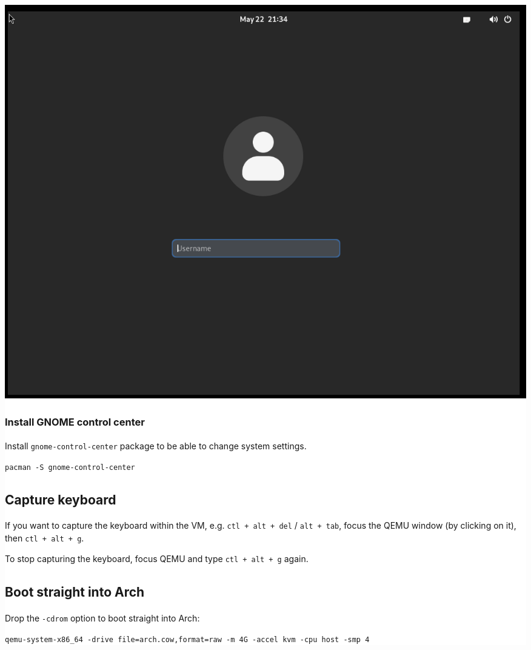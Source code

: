 ![GUI.png](assets/images/archi-boi/arch_gdm_running.png)

### Install GNOME control center
Install `gnome-control-center` package to be able to change system settings.

`pacman -S gnome-control-center`

## Capture keyboard
If you want to capture the keyboard within the VM, e.g. `ctl + alt + del` / `alt + tab`, focus the QEMU window (by clicking on it), then `ctl + alt + g`.

To stop capturing the keyboard, focus QEMU and type `ctl + alt + g` again.

## Boot straight into Arch
Drop the `-cdrom` option to boot straight into Arch:

`qemu-system-x86_64 -drive file=arch.cow,format=raw -m 4G -accel kvm -cpu host -smp 4`
